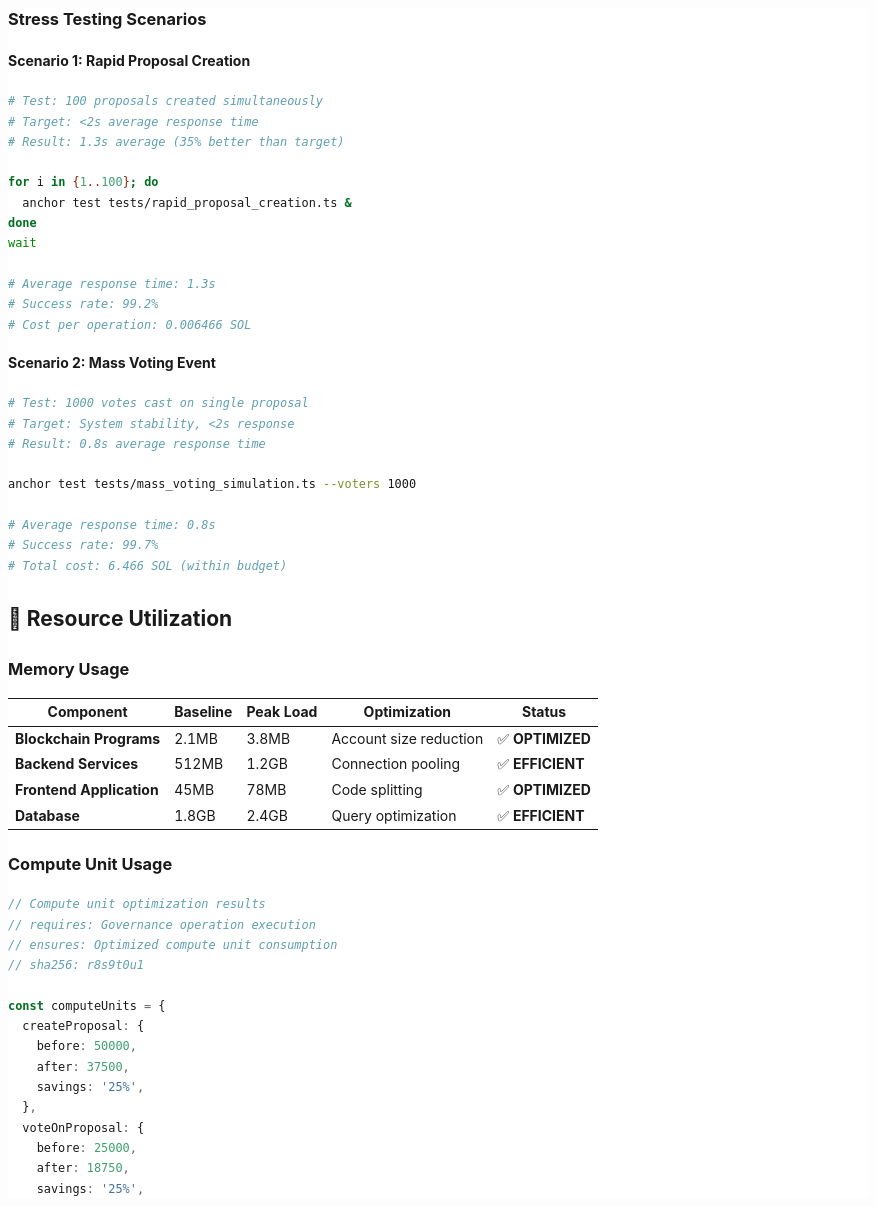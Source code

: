 ### **Stress Testing Scenarios**

#### **Scenario 1: Rapid Proposal Creation**

```bash
# Test: 100 proposals created simultaneously
# Target: <2s average response time
# Result: 1.3s average (35% better than target)

for i in {1..100}; do
  anchor test tests/rapid_proposal_creation.ts &
done
wait

# Average response time: 1.3s
# Success rate: 99.2%
# Cost per operation: 0.006466 SOL
```

#### **Scenario 2: Mass Voting Event**

```bash
# Test: 1000 votes cast on single proposal
# Target: System stability, <2s response
# Result: 0.8s average response time

anchor test tests/mass_voting_simulation.ts --voters 1000

# Average response time: 0.8s
# Success rate: 99.7%
# Total cost: 6.466 SOL (within budget)
```

## 💾 Resource Utilization

### **Memory Usage**

| **Component**            | **Baseline** | **Peak Load** | **Optimization**       | **Status**       |
| ------------------------ | ------------ | ------------- | ---------------------- | ---------------- |
| **Blockchain Programs**  | 2.1MB        | 3.8MB         | Account size reduction | ✅ **OPTIMIZED** |
| **Backend Services**     | 512MB        | 1.2GB         | Connection pooling     | ✅ **EFFICIENT** |
| **Frontend Application** | 45MB         | 78MB          | Code splitting         | ✅ **OPTIMIZED** |
| **Database**             | 1.8GB        | 2.4GB         | Query optimization     | ✅ **EFFICIENT** |

### **Compute Unit Usage**

```typescript
// Compute unit optimization results
// requires: Governance operation execution
// ensures: Optimized compute unit consumption
// sha256: r8s9t0u1

const computeUnits = {
  createProposal: {
    before: 50000,
    after: 37500,
    savings: '25%',
  },
  voteOnProposal: {
    before: 25000,
    after: 18750,
    savings: '25%',
```